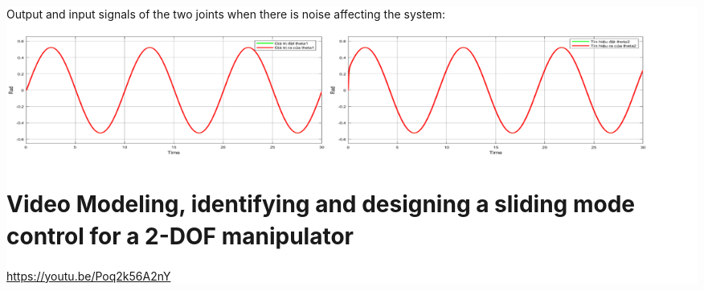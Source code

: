 Output and input signals of the two joints when there is noise affecting the system:

<div style="display: flex;">
  <img src="images/SMC_joint1_2.png" width="400">
  <img src="images/SMC_joint2_2.png" width="400">
</div>

# Video Modeling, identifying and designing a sliding mode control for a 2-DOF manipulator 
https://youtu.be/Poq2k56A2nY

